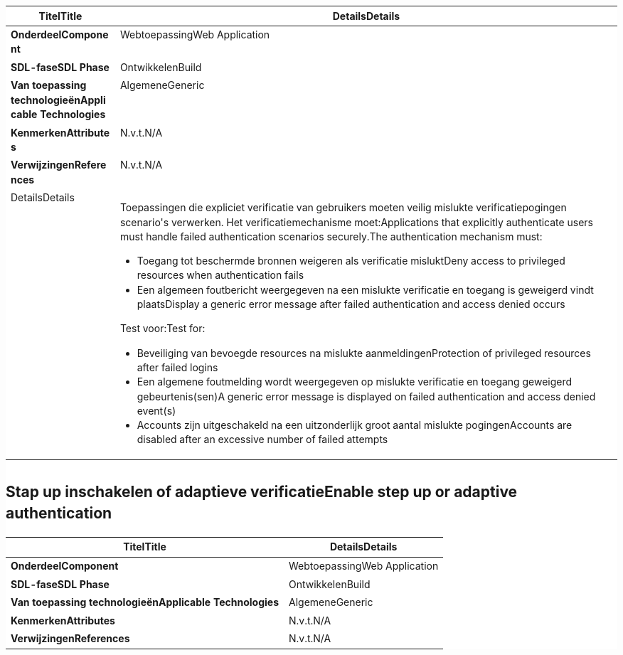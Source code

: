 | <span data-ttu-id="4a7a3-177">Titel</span><span class="sxs-lookup"><span data-stu-id="4a7a3-177">Title</span></span>                   | <span data-ttu-id="4a7a3-178">Details</span><span class="sxs-lookup"><span data-stu-id="4a7a3-178">Details</span></span>      |
| ----------------------- | ------------ |
| <span data-ttu-id="4a7a3-179">**Onderdeel**</span><span class="sxs-lookup"><span data-stu-id="4a7a3-179">**Component**</span></span>               | <span data-ttu-id="4a7a3-180">Webtoepassing</span><span class="sxs-lookup"><span data-stu-id="4a7a3-180">Web Application</span></span> | 
| <span data-ttu-id="4a7a3-181">**SDL-fase**</span><span class="sxs-lookup"><span data-stu-id="4a7a3-181">**SDL Phase**</span></span>               | <span data-ttu-id="4a7a3-182">Ontwikkelen</span><span class="sxs-lookup"><span data-stu-id="4a7a3-182">Build</span></span> |  
| <span data-ttu-id="4a7a3-183">**Van toepassing technologieën**</span><span class="sxs-lookup"><span data-stu-id="4a7a3-183">**Applicable Technologies**</span></span> | <span data-ttu-id="4a7a3-184">Algemene</span><span class="sxs-lookup"><span data-stu-id="4a7a3-184">Generic</span></span> |
| <span data-ttu-id="4a7a3-185">**Kenmerken**</span><span class="sxs-lookup"><span data-stu-id="4a7a3-185">**Attributes**</span></span>              | <span data-ttu-id="4a7a3-186">N.v.t.</span><span class="sxs-lookup"><span data-stu-id="4a7a3-186">N/A</span></span>  |
| <span data-ttu-id="4a7a3-187">**Verwijzingen**</span><span class="sxs-lookup"><span data-stu-id="4a7a3-187">**References**</span></span>              | <span data-ttu-id="4a7a3-188">N.v.t.</span><span class="sxs-lookup"><span data-stu-id="4a7a3-188">N/A</span></span>  |
| <span data-ttu-id="4a7a3-189">Details</span><span class="sxs-lookup"><span data-stu-id="4a7a3-189">Details</span></span> | <p><span data-ttu-id="4a7a3-190">Toepassingen die expliciet verificatie van gebruikers moeten veilig mislukte verificatiepogingen scenario's verwerken. Het verificatiemechanisme moet:</span><span class="sxs-lookup"><span data-stu-id="4a7a3-190">Applications that explicitly authenticate users must handle failed authentication scenarios securely.The authentication mechanism must:</span></span></p><ul><li><span data-ttu-id="4a7a3-191">Toegang tot beschermde bronnen weigeren als verificatie mislukt</span><span class="sxs-lookup"><span data-stu-id="4a7a3-191">Deny access to privileged resources when authentication fails</span></span></li><li><span data-ttu-id="4a7a3-192">Een algemeen foutbericht weergegeven na een mislukte verificatie en toegang is geweigerd vindt plaats</span><span class="sxs-lookup"><span data-stu-id="4a7a3-192">Display a generic error message after failed authentication and access denied occurs</span></span></li></ul><p><span data-ttu-id="4a7a3-193">Test voor:</span><span class="sxs-lookup"><span data-stu-id="4a7a3-193">Test for:</span></span></p><ul><li><span data-ttu-id="4a7a3-194">Beveiliging van bevoegde resources na mislukte aanmeldingen</span><span class="sxs-lookup"><span data-stu-id="4a7a3-194">Protection of privileged resources after failed logins</span></span></li><li><span data-ttu-id="4a7a3-195">Een algemene foutmelding wordt weergegeven op mislukte verificatie en toegang geweigerd gebeurtenis(sen)</span><span class="sxs-lookup"><span data-stu-id="4a7a3-195">A generic error message is displayed on failed authentication and access denied event(s)</span></span></li><li><span data-ttu-id="4a7a3-196">Accounts zijn uitgeschakeld na een uitzonderlijk groot aantal mislukte pogingen</span><span class="sxs-lookup"><span data-stu-id="4a7a3-196">Accounts are disabled after an excessive number of failed attempts</span></span></li><ul>|

## <span data-ttu-id="4a7a3-197"><a id="step-up-adaptive-authn"></a>Stap up inschakelen of adaptieve verificatie</span><span class="sxs-lookup"><span data-stu-id="4a7a3-197"><a id="step-up-adaptive-authn"></a>Enable step up or adaptive authentication</span></span>

| <span data-ttu-id="4a7a3-198">Titel</span><span class="sxs-lookup"><span data-stu-id="4a7a3-198">Title</span></span>                   | <span data-ttu-id="4a7a3-199">Details</span><span class="sxs-lookup"><span data-stu-id="4a7a3-199">Details</span></span>      |
| ----------------------- | ------------ |
| <span data-ttu-id="4a7a3-200">**Onderdeel**</span><span class="sxs-lookup"><span data-stu-id="4a7a3-200">**Component**</span></span>               | <span data-ttu-id="4a7a3-201">Webtoepassing</span><span class="sxs-lookup"><span data-stu-id="4a7a3-201">Web Application</span></span> | 
| <span data-ttu-id="4a7a3-202">**SDL-fase**</span><span class="sxs-lookup"><span data-stu-id="4a7a3-202">**SDL Phase**</span></span>               | <span data-ttu-id="4a7a3-203">Ontwikkelen</span><span class="sxs-lookup"><span data-stu-id="4a7a3-203">Build</span></span> |  
| <span data-ttu-id="4a7a3-204">**Van toepassing technologieën**</span><span class="sxs-lookup"><span data-stu-id="4a7a3-204">**Applicable Technologies**</span></span> | <span data-ttu-id="4a7a3-205">Algemene</span><span class="sxs-lookup"><span data-stu-id="4a7a3-205">Generic</span></span> |
| <span data-ttu-id="4a7a3-206">**Kenmerken**</span><span class="sxs-lookup"><span data-stu-id="4a7a3-206">**Attributes**</span></span>              | <span data-ttu-id="4a7a3-207">N.v.t.</span><span class="sxs-lookup"><span data-stu-id="4a7a3-207">N/A</span></span>  |
| <span data-ttu-id="4a7a3-208">**Verwijzingen**</span><span class="sxs-lookup"><span data-stu-id="4a7a3-208">**References**</span></span>              | <span data-ttu-id="4a7a3-209">N.v.t.</span><span class="sxs-lookup"><span data-stu-id="4a7a3-209">N/A</span></span>  |